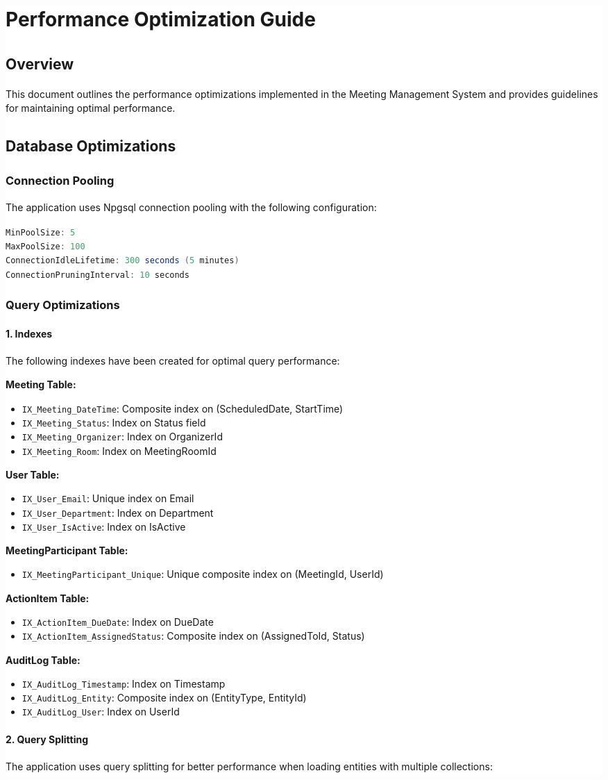 # Performance Optimization Guide

## Overview

This document outlines the performance optimizations implemented in the Meeting Management System and provides guidelines for maintaining optimal performance.

## Database Optimizations

### Connection Pooling

The application uses Npgsql connection pooling with the following configuration:

```csharp
MinPoolSize: 5
MaxPoolSize: 100
ConnectionIdleLifetime: 300 seconds (5 minutes)
ConnectionPruningInterval: 10 seconds
```

### Query Optimizations

#### 1. Indexes

The following indexes have been created for optimal query performance:

**Meeting Table:**
- `IX_Meeting_DateTime`: Composite index on (ScheduledDate, StartTime)
- `IX_Meeting_Status`: Index on Status field
- `IX_Meeting_Organizer`: Index on OrganizerId
- `IX_Meeting_Room`: Index on MeetingRoomId

**User Table:**
- `IX_User_Email`: Unique index on Email
- `IX_User_Department`: Index on Department
- `IX_User_IsActive`: Index on IsActive

**MeetingParticipant Table:**
- `IX_MeetingParticipant_Unique`: Unique composite index on (MeetingId, UserId)

**ActionItem Table:**
- `IX_ActionItem_DueDate`: Index on DueDate
- `IX_ActionItem_AssignedStatus`: Composite index on (AssignedToId, Status)

**AuditLog Table:**
- `IX_AuditLog_Timestamp`: Index on Timestamp
- `IX_AuditLog_Entity`: Composite index on (EntityType, EntityId)
- `IX_AuditLog_User`: Index on UserId

#### 2. Query Splitting

The application uses query splitting for better performance when loading entities with multiple collections:
